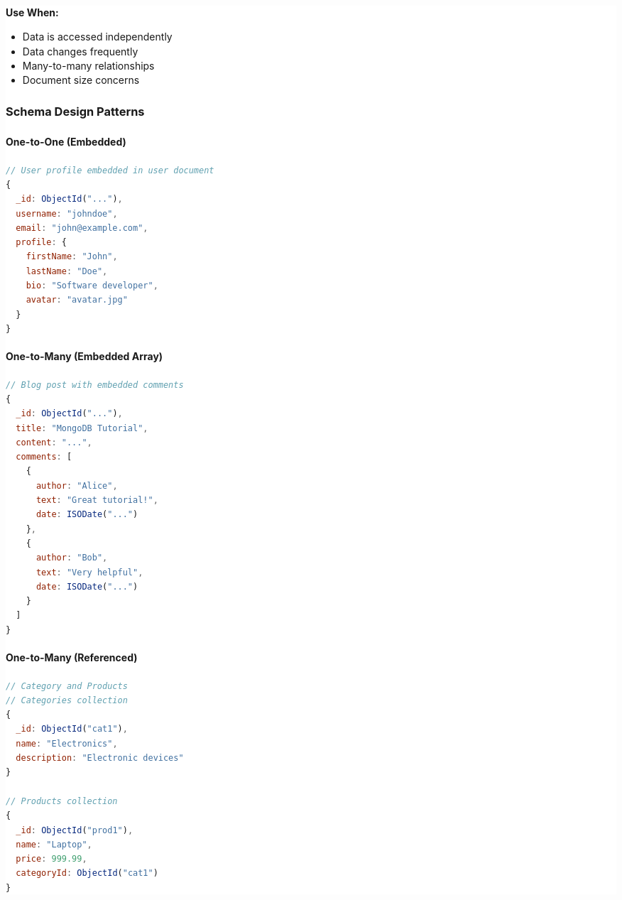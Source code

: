 **Use When:**
- Data is accessed independently
- Data changes frequently
- Many-to-many relationships
- Document size concerns

### Schema Design Patterns

#### One-to-One (Embedded)
```javascript
// User profile embedded in user document
{
  _id: ObjectId("..."),
  username: "johndoe",
  email: "john@example.com",
  profile: {
    firstName: "John",
    lastName: "Doe",
    bio: "Software developer",
    avatar: "avatar.jpg"
  }
}
```

#### One-to-Many (Embedded Array)
```javascript
// Blog post with embedded comments
{
  _id: ObjectId("..."),
  title: "MongoDB Tutorial",
  content: "...",
  comments: [
    {
      author: "Alice",
      text: "Great tutorial!",
      date: ISODate("...")
    },
    {
      author: "Bob",
      text: "Very helpful",
      date: ISODate("...")
    }
  ]
}
```

#### One-to-Many (Referenced)
```javascript
// Category and Products
// Categories collection
{
  _id: ObjectId("cat1"),
  name: "Electronics",
  description: "Electronic devices"
}

// Products collection
{
  _id: ObjectId("prod1"),
  name: "Laptop",
  price: 999.99,
  categoryId: ObjectId("cat1")
}
```
